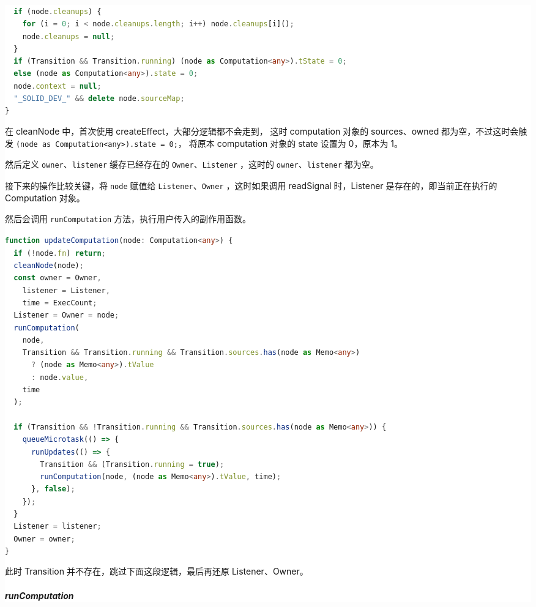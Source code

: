 ```typescript
  if (node.cleanups) {
    for (i = 0; i < node.cleanups.length; i++) node.cleanups[i]();
    node.cleanups = null;
  }
  if (Transition && Transition.running) (node as Computation<any>).tState = 0;
  else (node as Computation<any>).state = 0;
  node.context = null;
  "_SOLID_DEV_" && delete node.sourceMap;
}
```

在 cleanNode 中，首次使用 createEffect，大部分逻辑都不会走到， 这时 computation 对象的 sources、owned 都为空，不过这时会触发 `(node as Computation<any>).state = 0;`， 将原本 computation 对象的 state 设置为 0，原本为 1。

然后定义 `owner`、`listener` 缓存已经存在的 `Owner`、`Listener` ，这时的 `owner`、`listener` 都为空。

接下来的操作比较关键，将 `node` 赋值给 `Listener`、`Owner` ，这时如果调用 readSignal 时，Listener 是存在的，即当前正在执行的 Computation 对象。

然后会调用 `runComputation` 方法，执行用户传入的副作用函数。

```typescript
function updateComputation(node: Computation<any>) {
  if (!node.fn) return;
  cleanNode(node);
  const owner = Owner,
    listener = Listener,
    time = ExecCount;
  Listener = Owner = node;
  runComputation(
    node,
    Transition && Transition.running && Transition.sources.has(node as Memo<any>)
      ? (node as Memo<any>).tValue
      : node.value,
    time
  );

  if (Transition && !Transition.running && Transition.sources.has(node as Memo<any>)) {
    queueMicrotask(() => {
      runUpdates(() => {
        Transition && (Transition.running = true);
        runComputation(node, (node as Memo<any>).tValue, time);
      }, false);
    });
  }
  Listener = listener;
  Owner = owner;
}
```

此时 Transition 并不存在，跳过下面这段逻辑，最后再还原 Listener、Owner。

##### runComputation

